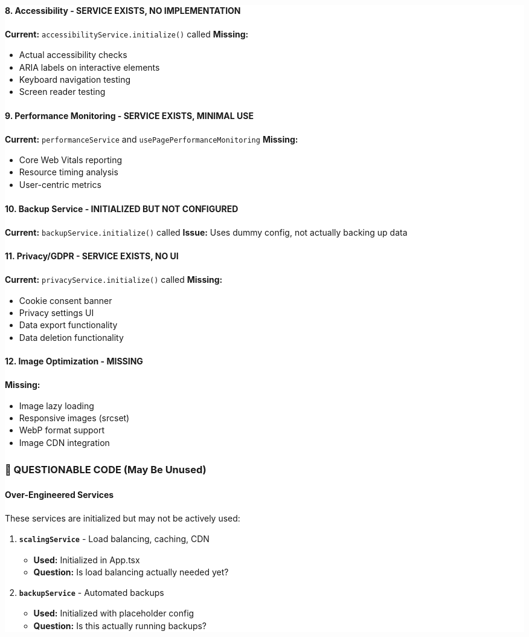 #### 8. Accessibility - SERVICE EXISTS, NO IMPLEMENTATION

**Current:** `accessibilityService.initialize()` called
**Missing:**

- Actual accessibility checks
- ARIA labels on interactive elements
- Keyboard navigation testing
- Screen reader testing

#### 9. Performance Monitoring - SERVICE EXISTS, MINIMAL USE

**Current:** `performanceService` and `usePagePerformanceMonitoring`
**Missing:**

- Core Web Vitals reporting
- Resource timing analysis
- User-centric metrics

#### 10. Backup Service - INITIALIZED BUT NOT CONFIGURED

**Current:** `backupService.initialize()` called
**Issue:** Uses dummy config, not actually backing up data

#### 11. Privacy/GDPR - SERVICE EXISTS, NO UI

**Current:** `privacyService.initialize()` called
**Missing:**

- Cookie consent banner
- Privacy settings UI
- Data export functionality
- Data deletion functionality

#### 12. Image Optimization - MISSING

**Missing:**

- Image lazy loading
- Responsive images (srcset)
- WebP format support
- Image CDN integration

### 🤔 QUESTIONABLE CODE (May Be Unused)

#### Over-Engineered Services

These services are initialized but may not be actively used:

1. **`scalingService`** - Load balancing, caching, CDN
   - **Used:** Initialized in App.tsx
   - **Question:** Is load balancing actually needed yet?

2. **`backupService`** - Automated backups
   - **Used:** Initialized with placeholder config
   - **Question:** Is this actually running backups?
